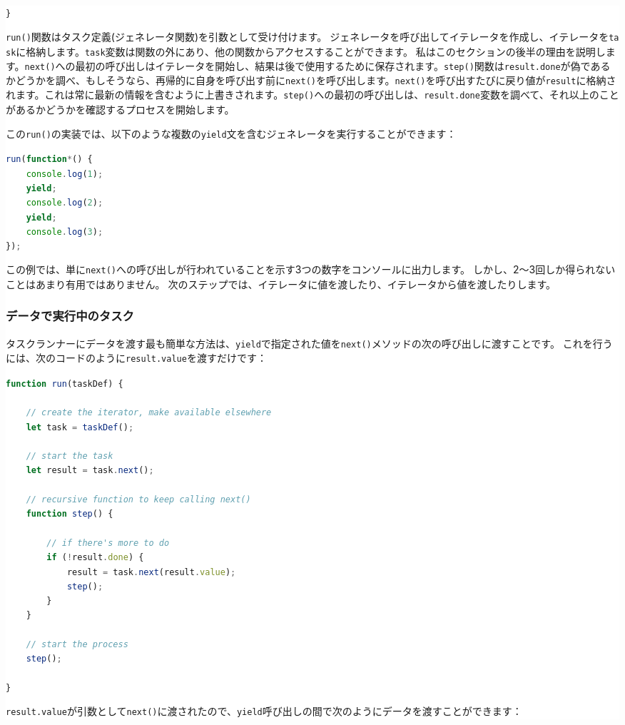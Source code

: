 ```js
}
```

`run()`関数はタスク定義(ジェネレータ関数)を引数として受け付けます。 ジェネレータを呼び出してイテレータを作成し、イテレータを`task`に格納します。`task`変数は関数の外にあり、他の関数からアクセスすることができます。 私はこのセクションの後半の理由を説明します。`next()`への最初の呼び出しはイテレータを開始し、結果は後で使用するために保存されます。`step()`関数は`result.done`が偽であるかどうかを調べ、もしそうなら、再帰的に自身を呼び出す前に`next()`を呼び出します。`next()`を呼び出すたびに戻り値が`result`に格納されます。これは常に最新の情報を含むように上書きされます。`step()`への最初の呼び出しは、`result.done`変数を調べて、それ以上のことがあるかどうかを確認するプロセスを開始します。

この`run()`の実装では、以下のような複数の`yield`文を含むジェネレータを実行することができます：

```js
run(function*() {
    console.log(1);
    yield;
    console.log(2);
    yield;
    console.log(3);
});
```

この例では、単に`next()`への呼び出しが行われていることを示す3つの数字をコンソールに出力します。 しかし、2〜3回しか得られないことはあまり有用ではありません。 次のステップでは、イテレータに値を渡したり、イテレータから値を渡したりします。

### データで実行中のタスク

タスクランナーにデータを渡す最も簡単な方法は、`yield`で指定された値を`next()`メソッドの次の呼び出しに渡すことです。 これを行うには、次のコードのように`result.value`を渡すだけです：

```js
function run(taskDef) {

    // create the iterator, make available elsewhere
    let task = taskDef();

    // start the task
    let result = task.next();

    // recursive function to keep calling next()
    function step() {

        // if there's more to do
        if (!result.done) {
            result = task.next(result.value);
            step();
        }
    }

    // start the process
    step();

}
```

`result.value`が引数として`next()`に渡されたので、`yield`呼び出しの間で次のようにデータを渡すことができます：
